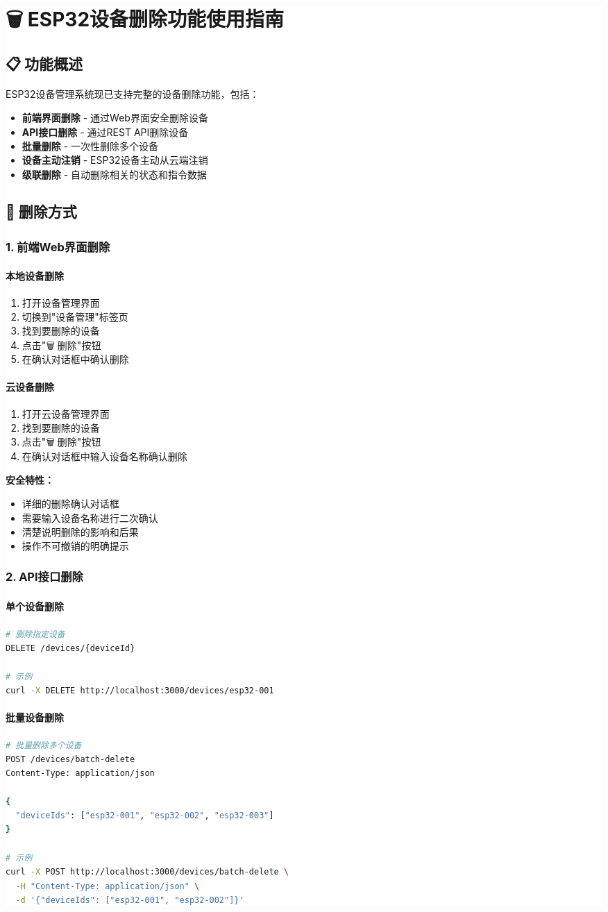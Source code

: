 # 🗑️ ESP32设备删除功能使用指南

## 📋 功能概述

ESP32设备管理系统现已支持完整的设备删除功能，包括：

- **前端界面删除** - 通过Web界面安全删除设备
- **API接口删除** - 通过REST API删除设备
- **批量删除** - 一次性删除多个设备
- **设备主动注销** - ESP32设备主动从云端注销
- **级联删除** - 自动删除相关的状态和指令数据

## 🎯 删除方式

### 1. 前端Web界面删除

#### 本地设备删除
1. 打开设备管理界面
2. 切换到"设备管理"标签页
3. 找到要删除的设备
4. 点击"🗑️ 删除"按钮
5. 在确认对话框中确认删除

#### 云设备删除
1. 打开云设备管理界面
2. 找到要删除的设备
3. 点击"🗑️ 删除"按钮
4. 在确认对话框中输入设备名称确认删除

**安全特性：**
- 详细的删除确认对话框
- 需要输入设备名称进行二次确认
- 清楚说明删除的影响和后果
- 操作不可撤销的明确提示

### 2. API接口删除

#### 单个设备删除
```bash
# 删除指定设备
DELETE /devices/{deviceId}

# 示例
curl -X DELETE http://localhost:3000/devices/esp32-001
```

#### 批量设备删除
```bash
# 批量删除多个设备
POST /devices/batch-delete
Content-Type: application/json

{
  "deviceIds": ["esp32-001", "esp32-002", "esp32-003"]
}

# 示例
curl -X POST http://localhost:3000/devices/batch-delete \
  -H "Content-Type: application/json" \
  -d '{"deviceIds": ["esp32-001", "esp32-002"]}'
```
